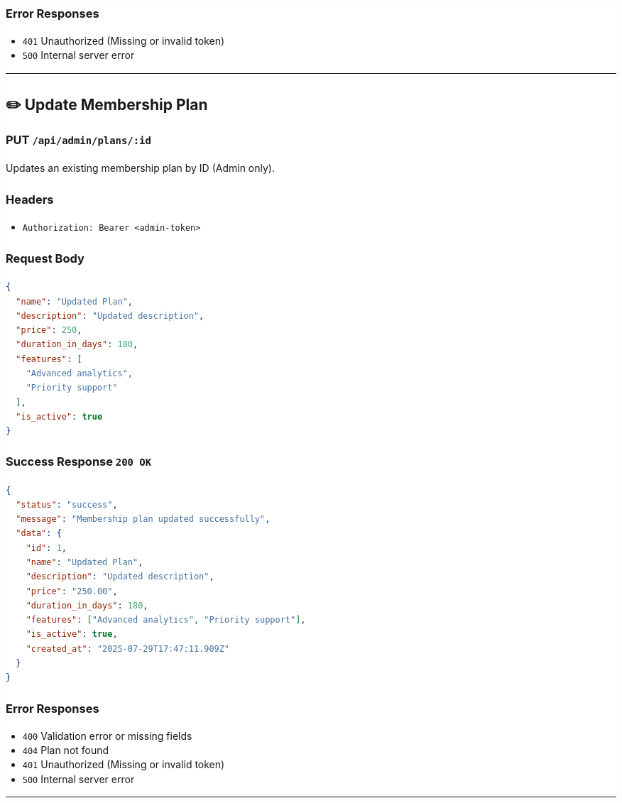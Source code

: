 ### Error Responses
- `401` Unauthorized (Missing or invalid token)
- `500` Internal server error

---

## ✏️ Update Membership Plan

### **PUT** `/api/admin/plans/:id`

Updates an existing membership plan by ID (Admin only).

### Headers
- `Authorization: Bearer <admin-token>`

### Request Body
```json
{
  "name": "Updated Plan",
  "description": "Updated description",
  "price": 250,
  "duration_in_days": 180,
  "features": [
    "Advanced analytics",
    "Priority support"
  ],
  "is_active": true
}
```

### Success Response `200 OK`
```json
{
  "status": "success",
  "message": "Membership plan updated successfully",
  "data": {
    "id": 1,
    "name": "Updated Plan",
    "description": "Updated description",
    "price": "250.00",
    "duration_in_days": 180,
    "features": ["Advanced analytics", "Priority support"],
    "is_active": true,
    "created_at": "2025-07-29T17:47:11.909Z"
  }
}
```

### Error Responses
- `400` Validation error or missing fields
- `404` Plan not found
- `401` Unauthorized (Missing or invalid token)
- `500` Internal server error

---